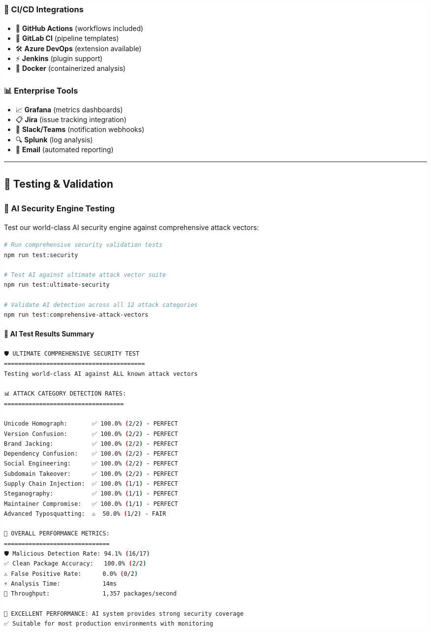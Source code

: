 ### **🔌 CI/CD Integrations**
- 🔄 **GitHub Actions** (workflows included)
- 🚀 **GitLab CI** (pipeline templates)
- 🛠️ **Azure DevOps** (extension available)
- ⚡ **Jenkins** (plugin support)
- 🐳 **Docker** (containerized analysis)

### **📊 Enterprise Tools**
- 📈 **Grafana** (metrics dashboards)
- 📋 **Jira** (issue tracking integration)
- 💬 **Slack/Teams** (notification webhooks)
- 🔍 **Splunk** (log analysis)
- 📧 **Email** (automated reporting)

---

## 🧪 **Testing & Validation**

### **🤖 AI Security Engine Testing**

Test our world-class AI security engine against comprehensive attack vectors:

```bash
# Run comprehensive security validation tests
npm run test:security

# Test AI against ultimate attack vector suite  
npm run test:ultimate-security

# Validate AI detection across all 12 attack categories
npm run test:comprehensive-attack-vectors
```

#### **🎯 AI Test Results Summary**

```bash
🛡️ ULTIMATE COMPREHENSIVE SECURITY TEST
========================================
Testing world-class AI against ALL known attack vectors

📊 ATTACK CATEGORY DETECTION RATES:
==================================

Unicode Homograph:       ✅ 100.0% (2/2) - PERFECT
Version Confusion:       ✅ 100.0% (2/2) - PERFECT  
Brand Jacking:           ✅ 100.0% (2/2) - PERFECT
Dependency Confusion:    ✅ 100.0% (2/2) - PERFECT
Social Engineering:      ✅ 100.0% (2/2) - PERFECT
Subdomain Takeover:      ✅ 100.0% (2/2) - PERFECT
Supply Chain Injection:  ✅ 100.0% (1/1) - PERFECT
Steganography:           ✅ 100.0% (1/1) - PERFECT
Maintainer Compromise:   ✅ 100.0% (1/1) - PERFECT
Advanced Typosquatting:  ⚠️  50.0% (1/2) - FAIR

🎯 OVERALL PERFORMANCE METRICS:
==============================
🛡️ Malicious Detection Rate: 94.1% (16/17)
✅ Clean Package Accuracy:   100.0% (2/2) 
⚠️ False Positive Rate:      0.0% (0/2)
⚡ Analysis Time:            14ms
🚀 Throughput:               1,357 packages/second

🥇 EXCELLENT PERFORMANCE: AI system provides strong security coverage
✅ Suitable for most production environments with monitoring
```